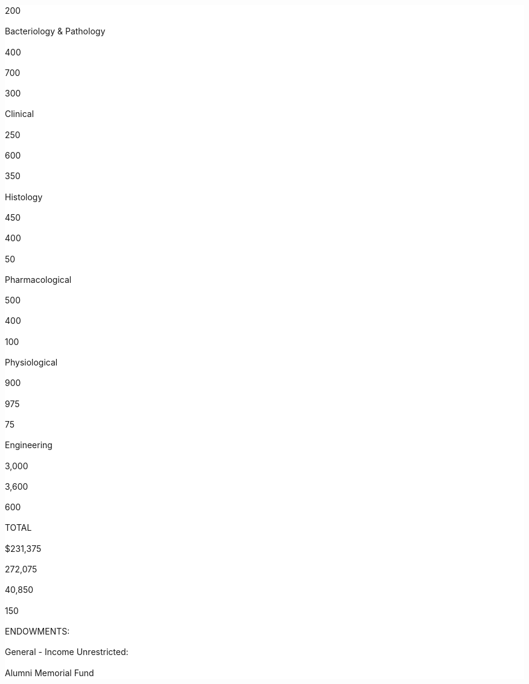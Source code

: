 200

Bacteriology & Pathology

400

700

300

Clinical

250

600

350

Histology

450

400

50

Pharmacological

500

400

100

Physiological

900

975

75

Engineering

3,000

3,600

600

TOTAL

$231,375

272,075

40,850

150

ENDOWMENTS:

General - Income Unrestricted:

Alumni Memorial Fund
